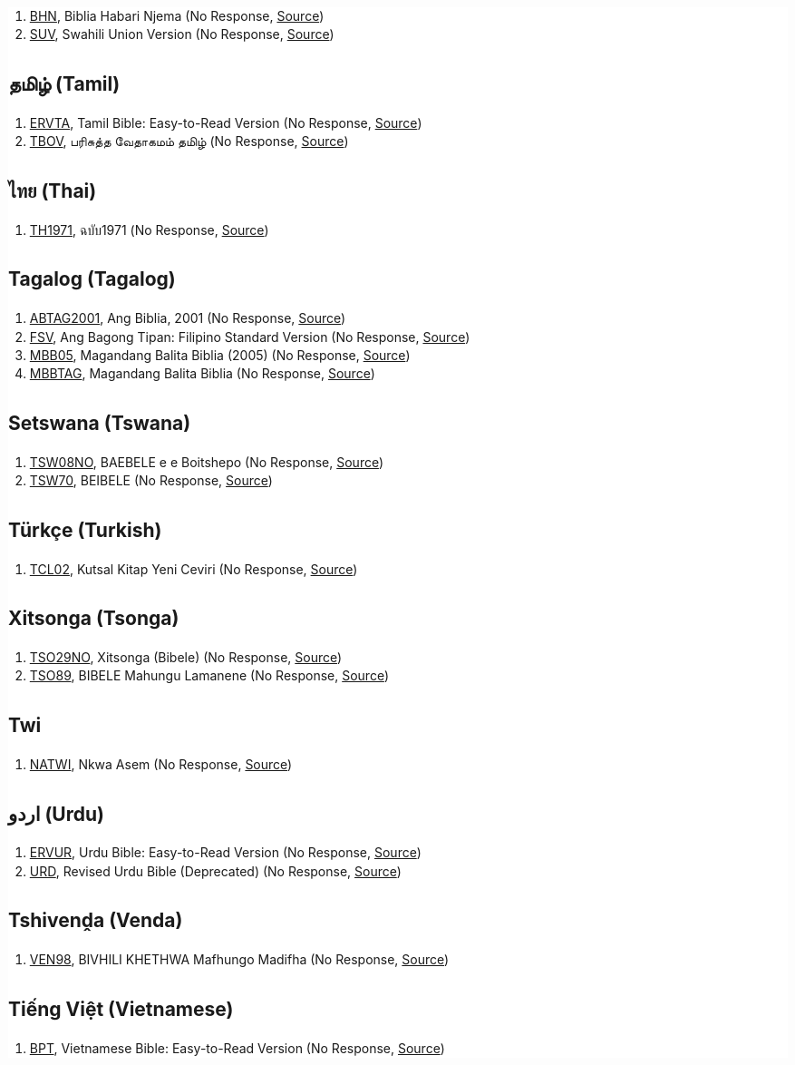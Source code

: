 1. [BHN](../../blob/master/bibledata-sw-bhn.zip?raw=true), Biblia Habari Njema (No Response, [Source](http://bibles.org/versions/swh-BHN))
1. [SUV](../../blob/master/bibledata-sw-suv.zip?raw=true), Swahili Union Version (No Response, [Source](http://bibles.org/versions/swh-SUV))
## தமிழ் (Tamil)
1. [ERVTA](../../blob/master/bibledata-ta-ervta.zip?raw=true), Tamil Bible: Easy-to-Read Version (No Response, [Source](https://www.biblegateway.com/versions/Tamil-Bible-Easy-to-Read-Version-ERV-TA/))
1. [TBOV](../../blob/master/bibledata-ta-tbov.zip?raw=true), பரிசுத்த வேதாகமம் தமிழ் (No Response, [Source](http://bibles.org/versions/tam-TBOV))
## ไทย (Thai)
1. [TH1971](../../blob/master/bibledata-th-th1971.zip?raw=true), ฉบับ1971 (No Response, [Source](http://bibles.org/versions/tha-TH1971))
## Tagalog (Tagalog)
1. [ABTAG2001](../../blob/master/bibledata-tl-abtag2001.zip?raw=true), Ang Biblia, 2001 (No Response, [Source](https://www.biblegateway.com/versions/Ang-Biblia-2001-ABTAG2001/))
1. [FSV](../../blob/master/bibledata-tl-fsv.zip?raw=true), Ang Bagong Tipan: Filipino Standard Version (No Response, [Source](https://www.biblegateway.com/versions/Filipino-Standard-Version-Biblia-FSV/))
1. [MBB05](../../blob/master/bibledata-tl-mbb05.zip?raw=true), Magandang Balita Biblia (2005) (No Response, [Source](http://bibles.org/versions/tgl-MBB05))
1. [MBBTAG](../../blob/master/bibledata-tl-mbbtag.zip?raw=true), Magandang Balita Biblia (No Response, [Source](https://www.biblegateway.com/versions/Magandang-Balita-Biblia-MBBTAG/))
## Setswana (Tswana)
1. [TSW08NO](../../blob/master/bibledata-tn-tsw08no.zip?raw=true), BAEBELE e e Boitshepo (No Response, [Source](http://bibles.org/versions/tsn-TSW08NO))
1. [TSW70](../../blob/master/bibledata-tn-tsw70.zip?raw=true), BEIBELE (No Response, [Source](http://bibles.org/versions/tsn-TSW70))
## Türkçe (Turkish)
1. [TCL02](../../blob/master/bibledata-tr-tcl02.zip?raw=true), Kutsal Kitap Yeni Ceviri (No Response, [Source](http://bibles.org/versions/tur-TCL02))
## Xitsonga (Tsonga)
1. [TSO29NO](../../blob/master/bibledata-ts-tso29no.zip?raw=true), Xitsonga (Bibele) (No Response, [Source](http://bibles.org/versions/tso-TSO29NO))
1. [TSO89](../../blob/master/bibledata-ts-tso89.zip?raw=true), BIBELE Mahungu Lamanene (No Response, [Source](http://bibles.org/versions/tso-TSO89))
## Twi
1. [NATWI](../../blob/master/bibledata-tw-natwi.zip?raw=true), Nkwa Asem (No Response, [Source](https://www.biblegateway.com/versions/Nkwa-Asem/))
## اردو (Urdu)
1. [ERVUR](../../blob/master/bibledata-ur-ervur.zip?raw=true), Urdu Bible: Easy-to-Read Version (No Response, [Source](https://www.biblegateway.com/versions/Urdu-Bible-Easy-to-Read-Version-ERV-UR/))
1. [URD](../../blob/master/bibledata-ur-urd.zip?raw=true), Revised Urdu Bible (Deprecated) (No Response, [Source](http://web.archive.org/web/20170904150513/http://bibles.org/versions/urd-URD))
## Tshivenḓa (Venda)
1. [VEN98](../../blob/master/bibledata-ve-ven98.zip?raw=true), BIVHILI KHETHWA Mafhungo Madifha (No Response, [Source](http://bibles.org/versions/ven-VEN98))
## Tiếng Việt (Vietnamese)
1. [BPT](../../blob/master/bibledata-vi-bpt.zip?raw=true), Vietnamese Bible: Easy-to-Read Version (No Response, [Source](https://www.biblegateway.com/versions/Vietnamese-Bible-Easy-to-Read-Version-BPT/))